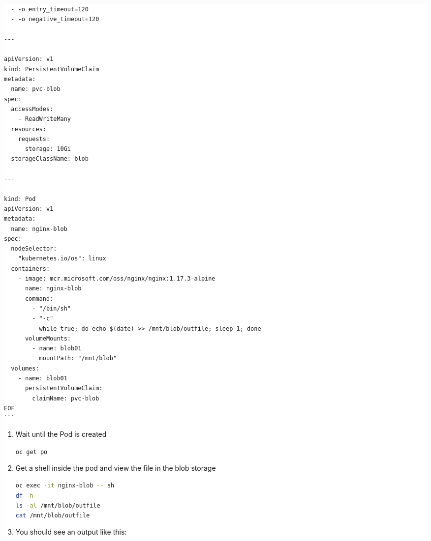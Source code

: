       - -o entry_timeout=120
      - -o negative_timeout=120
    
    ---
    
    apiVersion: v1
    kind: PersistentVolumeClaim
    metadata:
      name: pvc-blob
    spec:
      accessModes:
        - ReadWriteMany
      resources:
        requests:
          storage: 10Gi
      storageClassName: blob
    
    ---
    
    kind: Pod
    apiVersion: v1
    metadata:
      name: nginx-blob
    spec:
      nodeSelector:
        "kubernetes.io/os": linux
      containers:
        - image: mcr.microsoft.com/oss/nginx/nginx:1.17.3-alpine
          name: nginx-blob
          command:
            - "/bin/sh"
            - "-c"
            - while true; do echo $(date) >> /mnt/blob/outfile; sleep 1; done
          volumeMounts:
            - name: blob01
              mountPath: "/mnt/blob"
      volumes:
        - name: blob01
          persistentVolumeClaim:
            claimName: pvc-blob
    EOF
    ```

1. Wait until the Pod is created
    
    ```bash
    oc get po
    ```

1. Get a shell inside the pod and view the file in the blob storage
    
    ```bash
    oc exec -it nginx-blob -- sh
    df -h
    ls -al /mnt/blob/outfile
    cat /mnt/blob/outfile
    ```
1. You should see an output like this:
